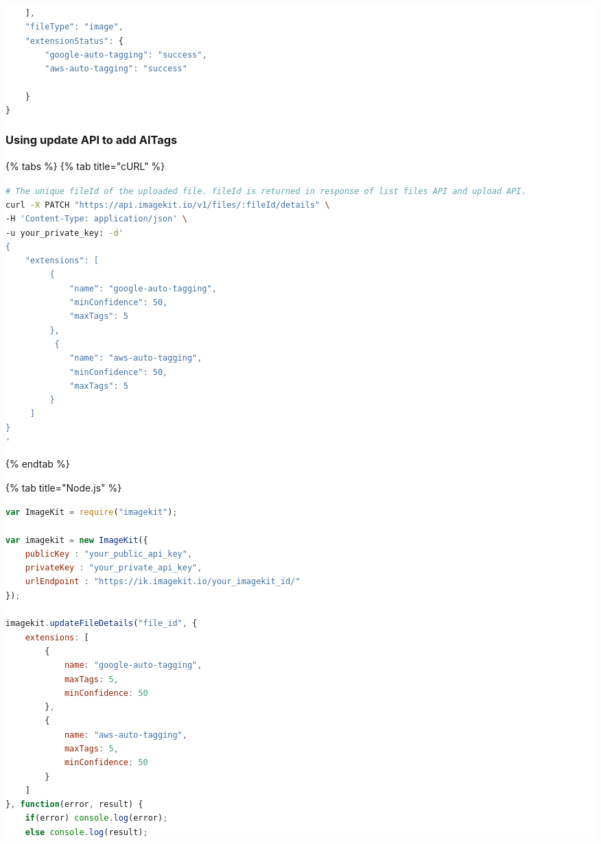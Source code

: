```javascript
    ],
    "fileType": "image",
    "extensionStatus": {
        "google-auto-tagging": "success",
        "aws-auto-tagging": "success"

    }
}
```

### Using update API to add AITags

{% tabs %}
{% tab title="cURL" %}
```bash
# The unique fileId of the uploaded file. fileId is returned in response of list files API and upload API.
curl -X PATCH "https://api.imagekit.io/v1/files/:fileId/details" \
-H 'Content-Type: application/json' \
-u your_private_key: -d'
{
    "extensions": [ 
         { 
             "name": "google-auto-tagging",
             "minConfidence": 50, 
             "maxTags": 5
         },
          { 
             "name": "aws-auto-tagging",
             "minConfidence": 50, 
             "maxTags": 5
         }
     ]
}
'
```
{% endtab %}

{% tab title="Node.js" %}
```javascript
var ImageKit = require("imagekit");

var imagekit = new ImageKit({
    publicKey : "your_public_api_key",
    privateKey : "your_private_api_key",
    urlEndpoint : "https://ik.imagekit.io/your_imagekit_id/"
});

imagekit.updateFileDetails("file_id", { 
    extensions: [
        {
            name: "google-auto-tagging",
            maxTags: 5,
            minConfidence: 50
        },
        {
            name: "aws-auto-tagging",
            maxTags: 5,
            minConfidence: 50
        }
    ]
}, function(error, result) { 
    if(error) console.log(error);
    else console.log(result);
```